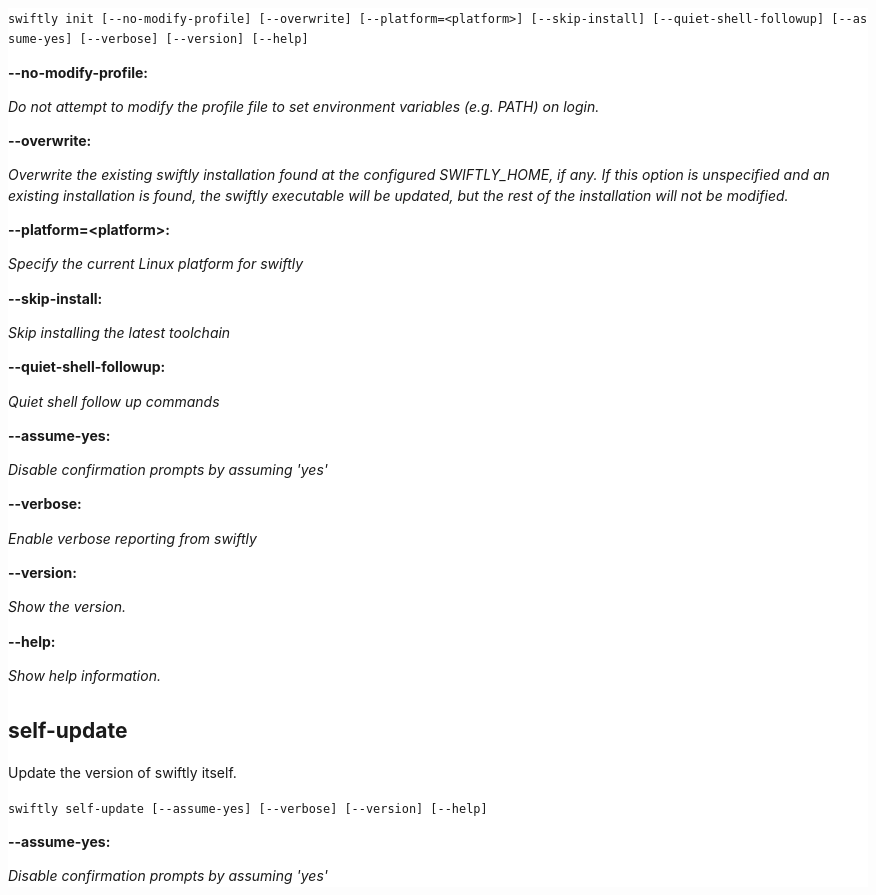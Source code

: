 ```
swiftly init [--no-modify-profile] [--overwrite] [--platform=<platform>] [--skip-install] [--quiet-shell-followup] [--assume-yes] [--verbose] [--version] [--help]
```

**--no-modify-profile:**

*Do not attempt to modify the profile file to set environment variables (e.g. PATH) on login.*


**--overwrite:**

*Overwrite the existing swiftly installation found at the configured SWIFTLY_HOME, if any. If this option is unspecified and an existing installation is found, the swiftly executable will be updated, but the rest of the installation will not be modified.*


**--platform=\<platform\>:**

*Specify the current Linux platform for swiftly*


**--skip-install:**

*Skip installing the latest toolchain*


**--quiet-shell-followup:**

*Quiet shell follow up commands*


**--assume-yes:**

*Disable confirmation prompts by assuming 'yes'*


**--verbose:**

*Enable verbose reporting from swiftly*


**--version:**

*Show the version.*


**--help:**

*Show help information.*




## self-update

Update the version of swiftly itself.

```
swiftly self-update [--assume-yes] [--verbose] [--version] [--help]
```

**--assume-yes:**

*Disable confirmation prompts by assuming 'yes'*

